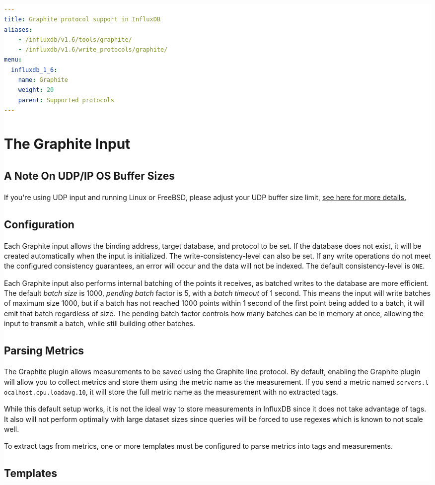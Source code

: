 ```yaml
---
title: Graphite protocol support in InfluxDB
aliases:
    - /influxdb/v1.6/tools/graphite/
    - /influxdb/v1.6/write_protocols/graphite/
menu:
  influxdb_1_6:
    name: Graphite
    weight: 20
    parent: Supported protocols
---
```


# The Graphite Input

## A Note On UDP/IP OS Buffer Sizes

If you're using UDP input and running Linux or FreeBSD, please adjust your UDP buffer
size limit, [see here for more details.](../udp/#a-note-on-udp-ip-os-buffer-sizes)

## Configuration

Each Graphite input allows the binding address, target database, and protocol to be set. If the database does not exist, it will be created automatically when the input is initialized. The write-consistency-level can also be set. If any write operations do not meet the configured consistency guarantees, an error will occur and the data will not be indexed. The default consistency-level is `ONE`.

Each Graphite input also performs internal batching of the points it receives, as batched writes to the database are more efficient. The default _batch size_ is 1000, _pending batch_ factor is 5, with a _batch timeout_ of 1 second. This means the input will write batches of maximum size 1000, but if a batch has not reached 1000 points within 1 second of the first point being added to a batch, it will emit that batch regardless of size. The pending batch factor controls how many batches can be in memory at once, allowing the input to transmit a batch, while still building other batches.

## Parsing Metrics

The Graphite plugin allows measurements to be saved using the Graphite line protocol. By default, enabling the Graphite plugin will allow you to collect metrics and store them using the metric name as the measurement.  If you send a metric named `servers.localhost.cpu.loadavg.10`, it will store the full metric name as the measurement with no extracted tags.

While this default setup works, it is not the ideal way to store measurements in InfluxDB since it does not take advantage of tags.  It also will not perform optimally with large dataset sizes since queries will be forced to use regexes which is known to not scale well.

To extract tags from metrics, one or more templates must be configured to parse metrics into tags and measurements.

## Templates
